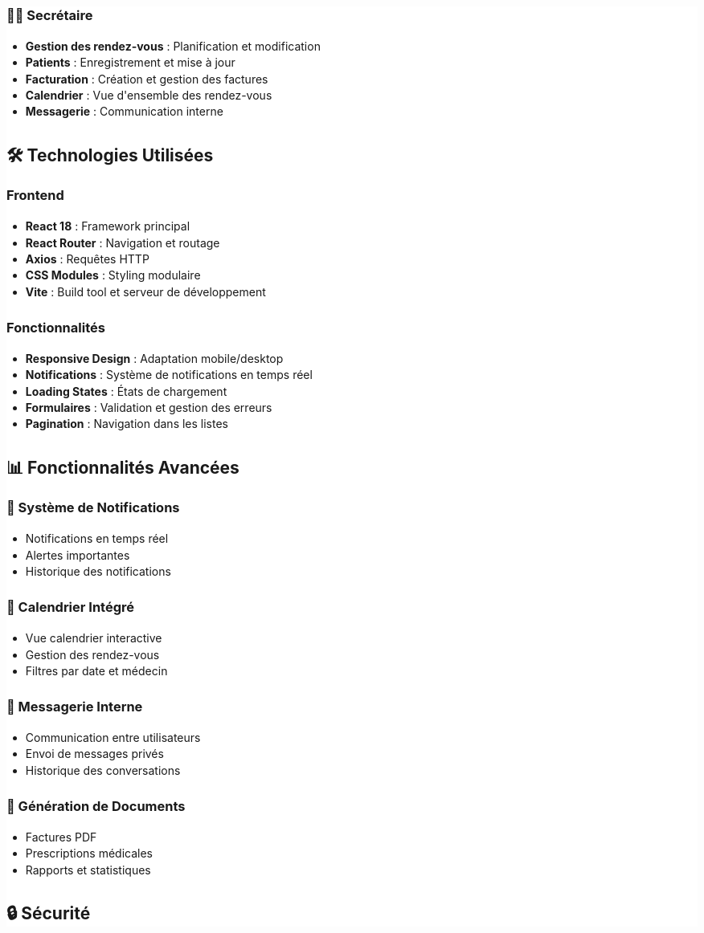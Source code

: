 ### 👩‍💼 Secrétaire
- **Gestion des rendez-vous** : Planification et modification
- **Patients** : Enregistrement et mise à jour
- **Facturation** : Création et gestion des factures
- **Calendrier** : Vue d'ensemble des rendez-vous
- **Messagerie** : Communication interne

## 🛠️ Technologies Utilisées

### Frontend
- **React 18** : Framework principal
- **React Router** : Navigation et routage
- **Axios** : Requêtes HTTP
- **CSS Modules** : Styling modulaire
- **Vite** : Build tool et serveur de développement

### Fonctionnalités
- **Responsive Design** : Adaptation mobile/desktop
- **Notifications** : Système de notifications en temps réel
- **Loading States** : États de chargement
- **Formulaires** : Validation et gestion des erreurs
- **Pagination** : Navigation dans les listes

## 📊 Fonctionnalités Avancées

### 🔔 Système de Notifications
- Notifications en temps réel
- Alertes importantes
- Historique des notifications

### 📅 Calendrier Intégré
- Vue calendrier interactive
- Gestion des rendez-vous
- Filtres par date et médecin

### 💬 Messagerie Interne
- Communication entre utilisateurs
- Envoi de messages privés
- Historique des conversations

### 📄 Génération de Documents
- Factures PDF
- Prescriptions médicales
- Rapports et statistiques

## 🔒 Sécurité
